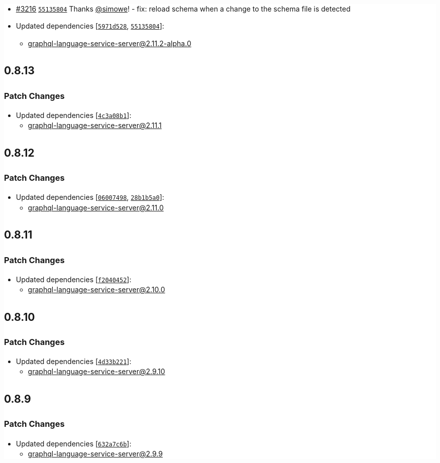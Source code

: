 - [#3216](https://github.com/graphql/graphiql/pull/3216) [`55135804`](https://github.com/graphql/graphiql/commit/551358045611a27551e5654c2b115295c35639d8) Thanks [@simowe](https://github.com/simowe)! - fix: reload schema when a change to the schema file is detected

- Updated dependencies [[`5971d528`](https://github.com/graphql/graphiql/commit/5971d528b0608e76d9d109103f64857a790a99b9), [`55135804`](https://github.com/graphql/graphiql/commit/551358045611a27551e5654c2b115295c35639d8)]:
  - graphql-language-service-server@2.11.2-alpha.0

## 0.8.13

### Patch Changes

- Updated dependencies [[`4c3a08b1`](https://github.com/graphql/graphiql/commit/4c3a08b1a99e0933362a1c93340b613730c90aa4)]:
  - graphql-language-service-server@2.11.1

## 0.8.12

### Patch Changes

- Updated dependencies [[`06007498`](https://github.com/graphql/graphiql/commit/06007498880528ed75dd4d705dcbcd7c9e775939), [`28b1b5a0`](https://github.com/graphql/graphiql/commit/28b1b5a016787ec4119d28f057a9d93814d4e310)]:
  - graphql-language-service-server@2.11.0

## 0.8.11

### Patch Changes

- Updated dependencies [[`f2040452`](https://github.com/graphql/graphiql/commit/f20404529677635f5d4792b328aa648641bf8d9c)]:
  - graphql-language-service-server@2.10.0

## 0.8.10

### Patch Changes

- Updated dependencies [[`4d33b221`](https://github.com/graphql/graphiql/commit/4d33b2214e941f171385a1b72a1fa995714bb284)]:
  - graphql-language-service-server@2.9.10

## 0.8.9

### Patch Changes

- Updated dependencies [[`632a7c6b`](https://github.com/graphql/graphiql/commit/632a7c6bb2959ef5d59236aeab218587578466e7)]:
  - graphql-language-service-server@2.9.9
